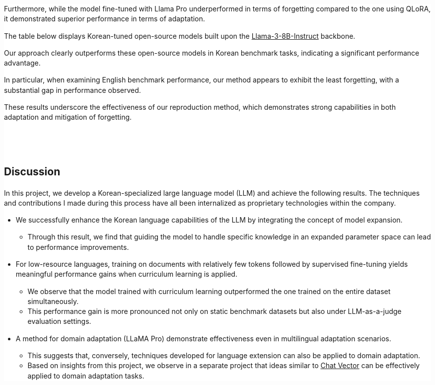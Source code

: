 Furthermore, while the model fine-tuned with Llama Pro underperformed in terms of forgetting compared to the one using QLoRA, it demonstrated superior performance in terms of adaptation.

The table below displays Korean-tuned open-source models built upon the [Llama-3-8B-Instruct](https://huggingface.co/meta-llama/Meta-Llama-3-8B-Instruct) backbone.

Our approach clearly outperforms these open-source models in Korean benchmark tasks, indicating a significant performance advantage.

In particular, when examining English benchmark performance, our method appears to exhibit the least forgetting, with a substantial gap in performance observed.

These results underscore the effectiveness of our reproduction method, which demonstrates strong capabilities in both adaptation and mitigation of forgetting.

<br><br>


## Discussion

In this project, we develop a Korean-specialized large language model (LLM) and achieve the following results. The techniques and contributions I made during this process have all been internalized as proprietary technologies within the company.

- We successfully enhance the Korean language capabilities of the LLM by integrating the concept of model expansion.
  - Through this result, we find that guiding the model to handle specific knowledge in an expanded parameter space can lead to performance improvements.

- For low-resource languages, training on documents with relatively few tokens followed by supervised fine-tuning yields meaningful performance gains when curriculum learning is applied.
  - We observe that the model trained with curriculum learning outperformed the one trained on the entire dataset simultaneously.
  - This performance gain is more pronounced not only on static benchmark datasets but also under LLM-as-a-judge evaluation settings.

- A method for domain adaptation (LLaMA Pro) demonstrate effectiveness even in multilingual adaptation scenarios.
  - This suggests that, conversely, techniques developed for language extension can also be applied to domain adaptation.
  - Based on insights from this project, we observe in a separate project that ideas similar to [Chat Vector](https://arxiv.org/abs/2310.04799) can be effectively applied to domain adaptation tasks.
